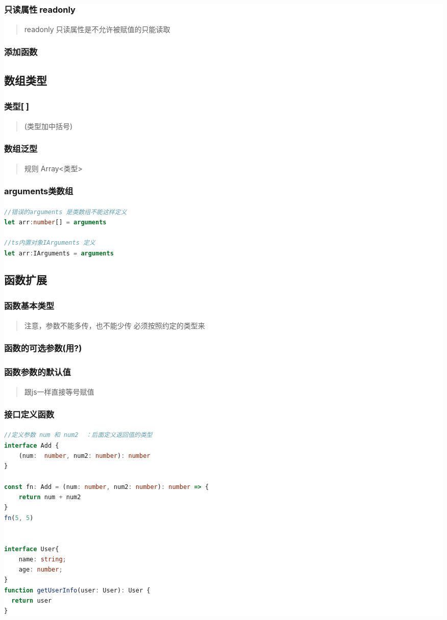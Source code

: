 ### 只读属性 readonly
> readonly 只读属性是不允许被赋值的只能读取

### 添加函数

## 数组类型
### 类型[ ]
> (类型加中括号)

### 数组泛型
> 规则 Array<类型>

### arguments类数组
```ts
//错误的arguments 是类数组不能这样定义
let arr:number[] = arguments

//ts内置对象IArguments 定义
let arr:IArguments = arguments
```


## 函数扩展
### 函数基本类型
> 注意，参数不能多传，也不能少传 必须按照约定的类型来
### 函数的可选参数(用?)
### 函数参数的默认值
> 跟js一样直接等号赋值
### 接口定义函数
```ts
//定义参数 num 和 num2  ：后面定义返回值的类型
interface Add {
    (num:  number, num2: number): number
}
 
const fn: Add = (num: number, num2: number): number => {
    return num + num2
}
fn(5, 5)
 
 
interface User{
    name: string;
    age: number;
}
function getUserInfo(user: User): User {
  return user
}
```


   [symbol1]: '小满',
   [symbol2]: '二蛋',